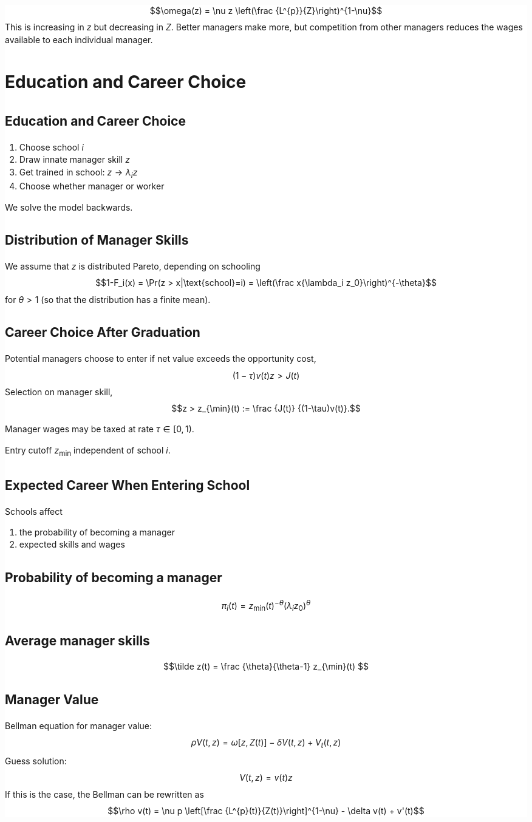 $$\omega(z) = \nu z \left(\frac {L^{p}}{Z}\right)^{1-\nu}$$
This is increasing in $z$ but decreasing in $Z$. Better managers make more, but competition from other managers reduces the wages available to each individual manager.

# Education and Career Choice
## Education and Career Choice
1. Choose school $i$
2. Draw innate manager skill $z$
3. Get trained in school: $z\to\lambda_i z$
4. Choose whether manager or worker

We solve the model backwards.

## Distribution of Manager Skills
We assume that $z$ is distributed Pareto, depending on schooling
$$1-F_i(x) = \Pr(z > x|\text{school}=i) = \left(\frac x{\lambda_i z_0}\right)^{-\theta}$$
for $\theta>1$ (so that the distribution has a finite mean). 

## Career Choice After Graduation
Potential managers choose to enter if net value exceeds the opportunity cost, 
$$(1-\tau)v(t)z > J(t)$$
Selection on manager skill, $$z > z_{\min}(t) := \frac {J(t)} {(1-\tau)v(t)}.$$

Manager wages may be taxed at rate $\tau\in[0,1)$.

Entry cutoff $z_{\min}$ independent of school $i$.

## Expected Career When Entering School
Schools affect

1. the probability of becoming a manager
2. expected skills and wages

## Probability of becoming a manager
$$
\pi_i(t) = 
	z_{\min}(t)^{-\theta}
		(\lambda_i z_0)^{\theta}
$$

## Average manager skills
$$\tilde z(t) = \frac {\theta}{\theta-1} z_{\min}(t) $$

## Manager Value
Bellman equation for manager value: 
$$\rho V(t,z) = \omega[z,Z(t)] - \delta V(t,z) + V_t(t,z)$$
Guess solution: 
$$V(t,z) = v(t)z$$
If this is the case, the Bellman can be rewritten as 
$$\rho v(t) = \nu p \left[\frac {L^{p}(t)}{Z(t)}\right]^{1-\nu} - \delta v(t) + v'(t)$$
